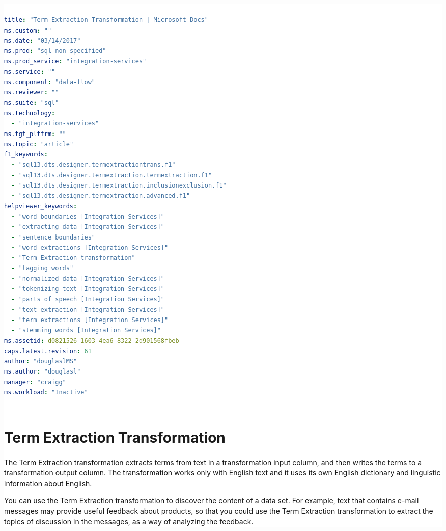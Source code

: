 ```yaml
---
title: "Term Extraction Transformation | Microsoft Docs"
ms.custom: ""
ms.date: "03/14/2017"
ms.prod: "sql-non-specified"
ms.prod_service: "integration-services"
ms.service: ""
ms.component: "data-flow"
ms.reviewer: ""
ms.suite: "sql"
ms.technology: 
  - "integration-services"
ms.tgt_pltfrm: ""
ms.topic: "article"
f1_keywords: 
  - "sql13.dts.designer.termextractiontrans.f1"
  - "sql13.dts.designer.termextraction.termextraction.f1"
  - "sql13.dts.designer.termextraction.inclusionexclusion.f1"
  - "sql13.dts.designer.termextraction.advanced.f1"
helpviewer_keywords: 
  - "word boundaries [Integration Services]"
  - "extracting data [Integration Services]"
  - "sentence boundaries"
  - "word extractions [Integration Services]"
  - "Term Extraction transformation"
  - "tagging words"
  - "normalized data [Integration Services]"
  - "tokenizing text [Integration Services]"
  - "parts of speech [Integration Services]"
  - "text extraction [Integration Services]"
  - "term extractions [Integration Services]"
  - "stemming words [Integration Services]"
ms.assetid: d0821526-1603-4ea6-8322-2d901568fbeb
caps.latest.revision: 61
author: "douglaslMS"
ms.author: "douglasl"
manager: "craigg"
ms.workload: "Inactive"
---
```

# Term Extraction Transformation
  The Term Extraction transformation extracts terms from text in a transformation input column, and then writes the terms to a transformation output column. The transformation works only with English text and it uses its own English dictionary and linguistic information about English.  
  
 You can use the Term Extraction transformation to discover the content of a data set. For example, text that contains e-mail messages may provide useful feedback about products, so that you could use the Term Extraction transformation to extract the topics of discussion in the messages, as a way of analyzing the feedback.  
  